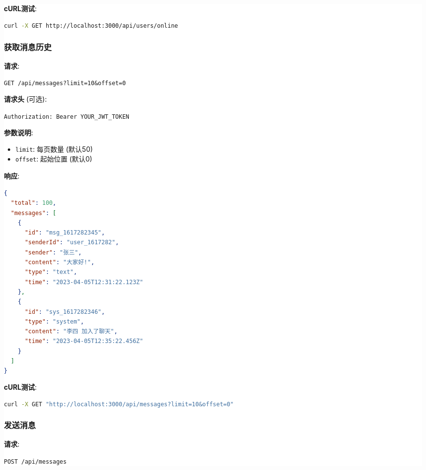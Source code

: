 **cURL测试**:
```bash
curl -X GET http://localhost:3000/api/users/online
```

### 获取消息历史

**请求**:
```
GET /api/messages?limit=10&offset=0
```

**请求头** (可选):
```
Authorization: Bearer YOUR_JWT_TOKEN
```

**参数说明**:
- `limit`: 每页数量 (默认50)
- `offset`: 起始位置 (默认0)

**响应**:
```json
{
  "total": 100,
  "messages": [
    {
      "id": "msg_1617282345",
      "senderId": "user_1617282",
      "sender": "张三",
      "content": "大家好!",
      "type": "text",
      "time": "2023-04-05T12:31:22.123Z"
    },
    {
      "id": "sys_1617282346",
      "type": "system",
      "content": "李四 加入了聊天",
      "time": "2023-04-05T12:35:22.456Z"
    }
  ]
}
```

**cURL测试**:
```bash
curl -X GET "http://localhost:3000/api/messages?limit=10&offset=0"
```

### 发送消息

**请求**:
```
POST /api/messages
```
